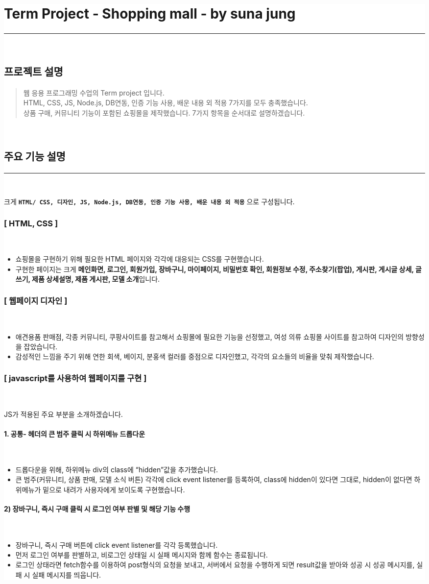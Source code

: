 # **Term Project - Shopping mall** - by suna jung
---
<br>

## **프로젝트 설명**

> 웹 응용 프로그래밍 수업의 Term project 입니다.<br>
> HTML, CSS, JS, Node.js, DB연동, 인증 기능 사용, 배운 내용 외 적용 7가지를 모두 충족했습니다.<br> 
> 상품 구매, 커뮤니티 기능이 포함된 쇼핑몰을 제작했습니다. 7가지 항목을 순서대로 설명하겠습니다. <br>

<br>

## **주요 기능 설명** 
---
<br>

크게 **`HTML/ CSS, 디자인, JS, Node.js, DB연동, 인증 기능 사용, 배운 내용 외 적용`** 으로 구성됩니다. <br>

### **[ HTML, CSS ]**

<br>

- 쇼핑몰을 구현하기 위해 필요한 HTML 페이지와 각각에 대응되는 CSS를 구현했습니다.
- 구현한 페이지는 크게 **메인화면, 로그인, 회원가입, 장바구니, 마이페이지, 비밀번호 확인, 회원정보 수정, 주소찾기(팝업), 게시판, 게시글 상세, 글쓰기, 제품 상세설명, 제품 게시판, 모델 소개**입니다.

### **[ 웹페이지 디자인 ]**

<br>

- 애견용품 판매점, 각종 커뮤니티, 쿠팡사이트를 참고해서 쇼핑몰에 필요한 기능을 선정했고, 여성 의류 쇼핑몰 사이트를 참고하여 디자인의 방향성을 잡았습니다.
- 감성적인 느낌을 주기 위해 연한 회색, 베이지, 분홍색 컬러를 중점으로 디자인했고, 각각의 요소들의 비율을 맞춰 제작했습니다.

### **[ javascript를 사용하여 웹페이지를 구현 ]**

<br>

JS가 적용된 주요 부분을 소개하겠습니다.

#### __1. 공통- 헤더의 큰 범주 클릭 시 하위메뉴 드롭다운__
<br>

- 드롭다운을 위해, 하위메뉴 div의 class에 “hidden”값을 추가했습니다. 
- 큰 범주(커뮤니티, 상품 판매, 모델 소식 버튼) 각각에 click event listener를 등록하여, class에 hidden이 있다면 그대로, hidden이 없다면 하위메뉴가 밑으로 내려가 사용자에게 보이도록 구현했습니다. <br>


#### __2) 장바구니, 즉시 구매 클릭 시 로그인 여부 판별 및 해당 기능 수행__
<br>

- 장바구니, 즉시 구매 버튼에 click event listener를 각각 등록했습니다. 
- 먼저 로그인 여부를 판별하고, 비로그인 상태일 시 실패 메시지와 함께 함수는 종료됩니다. 
- 로그인 상태라면 fetch함수를 이용하여 post형식의 요청을 보내고, 서버에서 요청을 수행하게 되면 result값을 받아와 성공 시 성공 메시지를, 실패 시 실패 메시지를 띄웁니다.<br>
